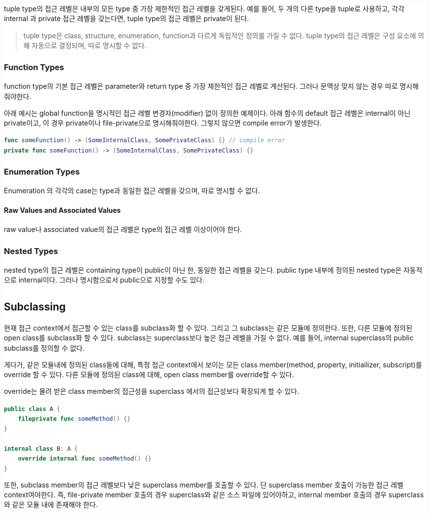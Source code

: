 tuple type의 접근 레벨은 내부의 모든 type 중 가장 제한적인 접근 레벨을 갖게된다. 예를 들어, 두 개의 다른 type을 tuple로 사용하고, 각각 internal 과 private 접근 레벨을 갖는다면, tuple type의 접근 레벨은 private이 된다.

> tuple type은 class, structure, enumeration, function과 다르게 독립적인 정의를 가질 수 없다. tuple type의 접근 레벨은 구성 요소에 의해 자동으로 결정되며, 따로 명시할 수 없다.

### Function Types

function type의 기본 접근 레벨은 parameter와 return type 중 가장 제한적인 접근 레벨로 계산된다. 그러나 문맥상 맞지 않는 경우 따로 명시해 줘야한다.

아래 예시는 global function을 명시적인 접근 레벨 변경자(modifier) 없이 정의한 예제이다. 아래 함수의 default 접근 레벨은 internal이 아닌 private이고, 이 경우 private이나 file-private으로 명시해줘야한다. 그렇지 않으면 compile error가 발생한다.

```swift
func someFunction() -> (SomeInternalClass, SomePrivateClass) {} // compile error
private func someFunction() -> (SomeInternalClass, SomePrivateClass) {}
```

### Enumeration Types

Enumeration 의 각각의 case는 type과 동일한 접근 레벨을 갖으며, 따로 명시할 수 없다. 

#### Raw Values and Associated Values

raw value나 associated value의 접근 레벨은 type의 접근 레벨 이상이어야 한다.

### Nested Types

nested type의 접근 레벨은 containing type이 public이 아닌 한, 동일한 접근 레벨을 갖는다. public type 내부에 정의된 nested type은 자동적으로 internal이다. 그러나 명시함으로서 public으로 지정할 수도 있다.

## Subclassing

현재 접근 context에서 접근할 수 있는 class를 subclass화 할 수 있다. 그리고 그 subclass는 같은 모듈에 정의한다. 또한, 다른 모듈에 정의된 open class를 subclass화 할 수 있다. subclass는 superclass보다 높은 접근 레벨을 가질 수 없다. 예를 들어, internal superclass의 public subclass를 정의할 수 없다.

게다가, 같은 모듈내에 정의된 class들에 대해, 특정 접근 context에서 보이는 모든 class member(method, property, initiailizer, subscript)를 override 할 수 있다. 다른 모듈에 정의된 class에 대해, open class member를 override할 수 있다.

override는 물려 받은 class member의 접근성을 superclass 에서의 접근성보다 확장되게 할 수 있다. 

```swift
public class A {
    fileprivate func someMethod() {}
}

internal class B: A {
    override internal func someMethod() {}
}
```

또한, subclass member의 접근 레벨보다 낮은 superclass member를 호출할 수 있다. 단 superclass member 호출이 가능한 접근 레벨 context여야한다. 즉, file-private member 호출의 경우 superclass와 같은 소스 파일에 있어야하고, internal member 호출의 경우 superclass와 같은 모듈 내에 존재해야 한다.
